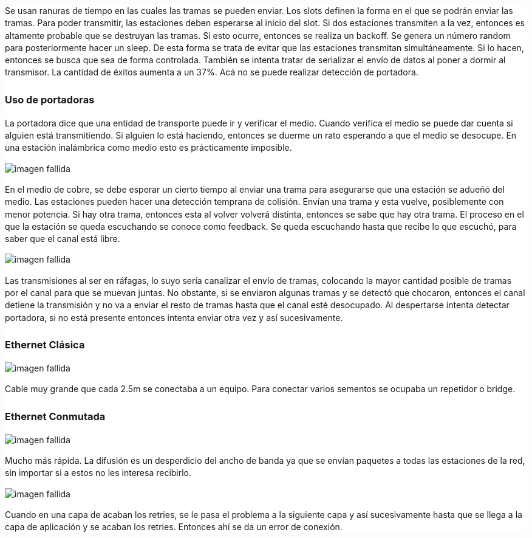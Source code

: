Se usan ranuras de tiempo en las cuales las tramas se pueden enviar. Los slots definen la forma en el que se podrán enviar las tramas.
Para poder transmitir, las estaciones deben esperarse al inicio del slot. Si dos estaciones transmiten a la vez, entonces es altamente probable que se destruyan las tramas. Si esto ocurre, entonces se realiza un backoff. Se genera un número random para posteriormente hacer un sleep. De esta forma se trata de evitar que las estaciones transmitan simultáneamente. Si lo hacen, entonces se busca que sea de forma controlada. También se intenta tratar de serializar el envío de datos al poner a dormir al transmisor.
La cantidad de éxitos aumenta a un 37%.
Acá no se puede realizar detección de portadora.

### Uso de portadoras

La portadora dice que una entidad de transporte puede ir y verificar el medio. Cuando verifica el medio se puede dar cuenta si alguien está transmitiendo. Si alguien lo está haciendo, entonces se duerme un rato esperando a que el medio se desocupe. En una estación inalámbrica como medio esto es prácticamente imposible.

![imagen fallida](/Users/danie/Documents/TEC/Redes/2023-02-2020207809-IC7602/Apuntes/Apunte2/Imagenes/Portadora.png)

En el medio de cobre, se debe esperar un cierto tiempo al enviar una trama para asegurarse que una estación se adueñó del medio. Las estaciones pueden hacer una detección temprana de colisión. Envían una trama y esta vuelve, posiblemente con menor potencia. Si hay otra trama, entonces esta al volver volverá distinta, entonces se sabe que hay otra trama. El proceso en el que la estación se queda escuchando se conoce como feedback. Se queda escuchando hasta que recibe lo que escuchó, para saber que el canal está libre.

![imagen fallida](/Users/danie/Documents/TEC/Redes/2023-02-2020207809-IC7602/Apuntes/Apunte2/Imagenes/PortadoraTrafico.png)

Las transmisiones al ser en ráfagas, lo suyo sería canalizar el envío de tramas, colocando la mayor cantidad posible de tramas por el canal para que se muevan juntas. No obstante, si se enviaron algunas tramas y se detectó que chocaron, entonces el canal detiene la transmisión y no va a enviar el resto de tramas hasta que el canal esté desocupado. Al despertarse intenta detectar portadora, si no está presente entonces intenta enviar otra vez y así sucesivamente.

### Ethernet Clásica

![imagen fallida](/Users/danie/Documents/TEC/Redes/2023-02-2020207809-IC7602/Apuntes/Apunte2/Imagenes/EthernetClasica.png)

Cable muy grande que cada 2.5m se conectaba a un equipo. Para conectar varios sementos se ocupaba un repetidor o bridge.

### Ethernet Conmutada

![imagen fallida](/Users/danie/Documents/TEC/Redes/2023-02-2020207809-IC7602/Apuntes/Apunte2/Imagenes/EthernetConmutada.png)

Mucho más rápida. La difusión es un desperdicio del ancho de banda ya que se envían paquetes a todas las estaciones de la red, sin importar si a estos no les interesa recibirlo.

![imagen fallida](/Users/danie/Documents/TEC/Redes/2023-02-2020207809-IC7602/Apuntes/Apunte2/Imagenes/Retries.png)

Cuando en una capa de acaban los retries, se le pasa el problema a la siguiente capa y así sucesivamente hasta que se llega a la capa de aplicación y se acaban los retries. Entonces ahí se da un error de conexión.
